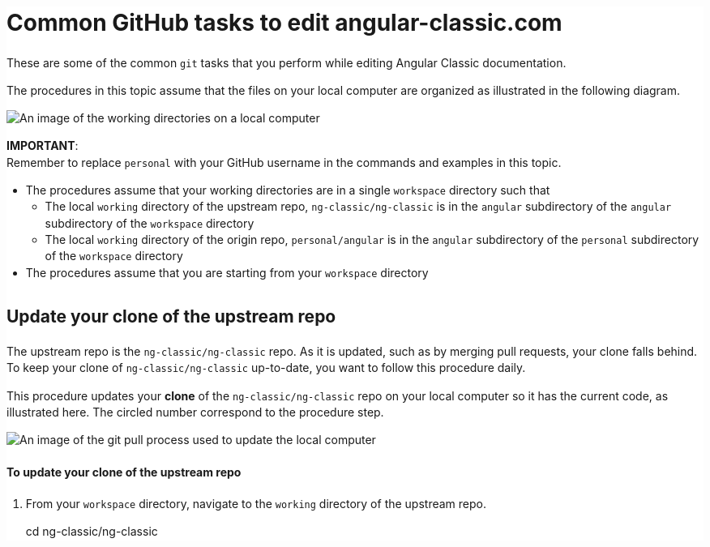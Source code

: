 # Common GitHub tasks to edit angular-classic.com




These are some of the common `git` tasks that you perform while editing Angular Classic documentation.

The procedures in this topic assume that the files on your local computer are organized as illustrated in the following diagram.

<div class="lightbox">


<img alt="An image of the working directories on a local computer" src="generated/images/guide/doc-github-tasks/pc-directory-config.png">

</div>

<div class="alert is-important">

**IMPORTANT**: <br />
Remember to replace `personal` with your GitHub username in the commands and examples in this topic.

</div>

*   The procedures assume that your working directories are in a single `workspace` directory such that
    *   The local `working` directory of the upstream repo, `ng-classic/ng-classic` is in the `angular` subdirectory of the `angular` subdirectory of the `workspace` directory
    *   The local `working` directory of the origin repo, `personal/angular` is in the `angular` subdirectory of the `personal` subdirectory of the `workspace` directory
*   The procedures assume that you are starting from your `workspace` directory

## Update your clone of the upstream repo

The upstream repo is the `ng-classic/ng-classic` repo.
As it is updated, such as by merging pull requests, your clone falls behind.
To keep your clone of `ng-classic/ng-classic` up-to-date, you want to follow this procedure daily.

This procedure updates your **clone** of the `ng-classic/ng-classic` repo on your local computer so it has the current code, as illustrated here.
The circled number correspond to the procedure step.

<div class="lightbox">


<img alt="An image of the git pull process used to update the local computer" src="generated/images/guide/doc-github-tasks/github-sync-upstream.png">

</div>

#### To update your clone of the upstream repo

1.  From your `workspace` directory, navigate to the `working` directory of the upstream repo.

    <code-example format="shell" language="shell">

    cd ng-classic/ng-classic
